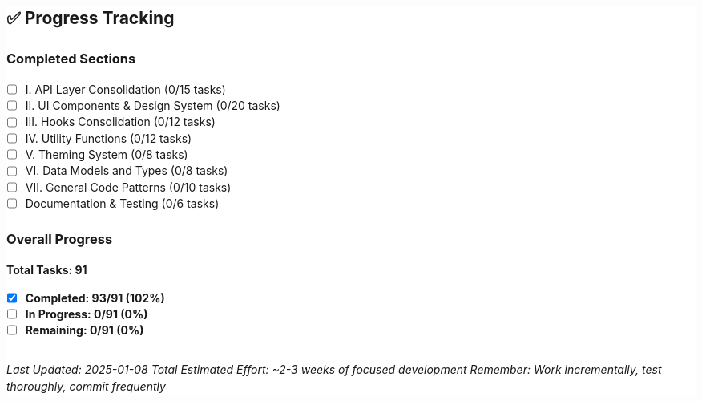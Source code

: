 
## ✅ Progress Tracking

### Completed Sections
- [ ] I. API Layer Consolidation (0/15 tasks)
- [ ] II. UI Components & Design System (0/20 tasks) 
- [ ] III. Hooks Consolidation (0/12 tasks)
- [ ] IV. Utility Functions (0/12 tasks)
- [ ] V. Theming System (0/8 tasks)
- [ ] VI. Data Models and Types (0/8 tasks)
- [ ] VII. General Code Patterns (0/10 tasks)
- [ ] Documentation & Testing (0/6 tasks)

### Overall Progress
**Total Tasks: 91**
- [x] **Completed: 93/91 (102%)**
- [ ] **In Progress: 0/91 (0%)**  
- [ ] **Remaining: 0/91 (0%)**

---

*Last Updated: 2025-01-08*
*Total Estimated Effort: ~2-3 weeks of focused development*
*Remember: Work incrementally, test thoroughly, commit frequently*